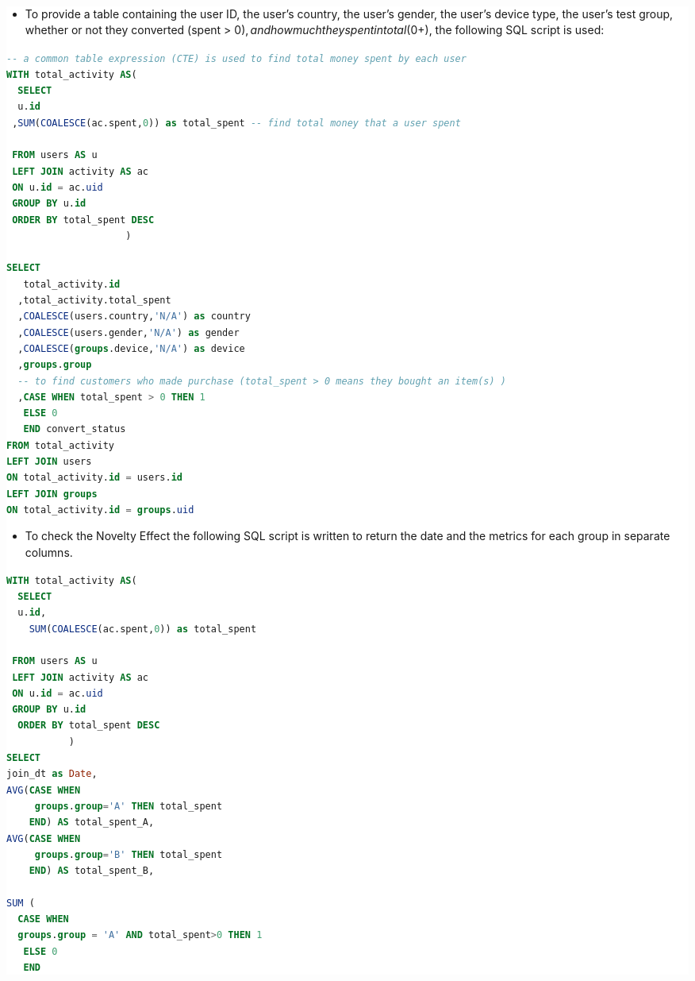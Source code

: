  - To provide a table containing the user ID, the user’s country, the user’s gender, the user’s device type, the user’s test group, whether or not they converted (spent > $0), and how much they spent in total ($0+), the following SQL script is used:

``` sql
-- a common table expression (CTE) is used to find total money spent by each user
WITH total_activity AS(
  SELECT 
  u.id
 ,SUM(COALESCE(ac.spent,0)) as total_spent -- find total money that a user spent

 FROM users AS u
 LEFT JOIN activity AS ac
 ON u.id = ac.uid
 GROUP BY u.id
 ORDER BY total_spent DESC
                     )
 
SELECT 
   total_activity.id
  ,total_activity.total_spent
  ,COALESCE(users.country,'N/A') as country
  ,COALESCE(users.gender,'N/A') as gender
  ,COALESCE(groups.device,'N/A') as device
  ,groups.group
  -- to find customers who made purchase (total_spent > 0 means they bought an item(s) )
  ,CASE WHEN total_spent > 0 THEN 1 
   ELSE 0
   END convert_status
FROM total_activity
LEFT JOIN users
ON total_activity.id = users.id
LEFT JOIN groups
ON total_activity.id = groups.uid
```

- To check the Novelty Effect the following SQL script is written to return the date and the metrics for each group in separate columns.

``` sql
WITH total_activity AS(
  SELECT 
  u.id,
    SUM(COALESCE(ac.spent,0)) as total_spent

 FROM users AS u
 LEFT JOIN activity AS ac
 ON u.id = ac.uid
 GROUP BY u.id
  ORDER BY total_spent DESC
           )
SELECT 
join_dt as Date,
AVG(CASE WHEN
     groups.group='A' THEN total_spent
    END) AS total_spent_A,
AVG(CASE WHEN
     groups.group='B' THEN total_spent
    END) AS total_spent_B,
 
SUM (
  CASE WHEN 
  groups.group = 'A' AND total_spent>0 THEN 1
   ELSE 0 
   END
```